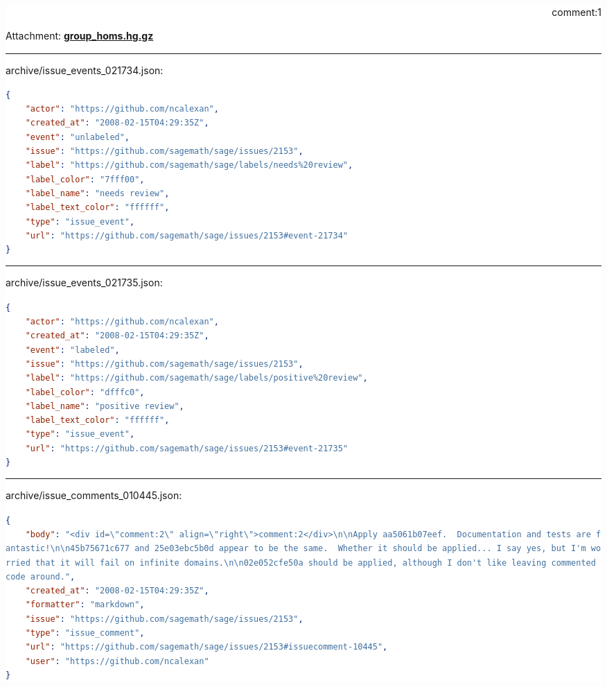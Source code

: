 <div id="comment:1" align="right">comment:1</div>

Attachment: **[group_homs.hg.gz](https://github.com/sagemath/sage/files/ticket2153/group_homs.hg.gz)**



---

archive/issue_events_021734.json:
```json
{
    "actor": "https://github.com/ncalexan",
    "created_at": "2008-02-15T04:29:35Z",
    "event": "unlabeled",
    "issue": "https://github.com/sagemath/sage/issues/2153",
    "label": "https://github.com/sagemath/sage/labels/needs%20review",
    "label_color": "7fff00",
    "label_name": "needs review",
    "label_text_color": "ffffff",
    "type": "issue_event",
    "url": "https://github.com/sagemath/sage/issues/2153#event-21734"
}
```



---

archive/issue_events_021735.json:
```json
{
    "actor": "https://github.com/ncalexan",
    "created_at": "2008-02-15T04:29:35Z",
    "event": "labeled",
    "issue": "https://github.com/sagemath/sage/issues/2153",
    "label": "https://github.com/sagemath/sage/labels/positive%20review",
    "label_color": "dfffc0",
    "label_name": "positive review",
    "label_text_color": "ffffff",
    "type": "issue_event",
    "url": "https://github.com/sagemath/sage/issues/2153#event-21735"
}
```



---

archive/issue_comments_010445.json:
```json
{
    "body": "<div id=\"comment:2\" align=\"right\">comment:2</div>\n\nApply aa5061b07eef.  Documentation and tests are fantastic!\n\n45b75671c677 and 25e03ebc5b0d appear to be the same.  Whether it should be applied... I say yes, but I'm worried that it will fail on infinite domains.\n\n02e052cfe50a should be applied, although I don't like leaving commented code around.",
    "created_at": "2008-02-15T04:29:35Z",
    "formatter": "markdown",
    "issue": "https://github.com/sagemath/sage/issues/2153",
    "type": "issue_comment",
    "url": "https://github.com/sagemath/sage/issues/2153#issuecomment-10445",
    "user": "https://github.com/ncalexan"
}
```
